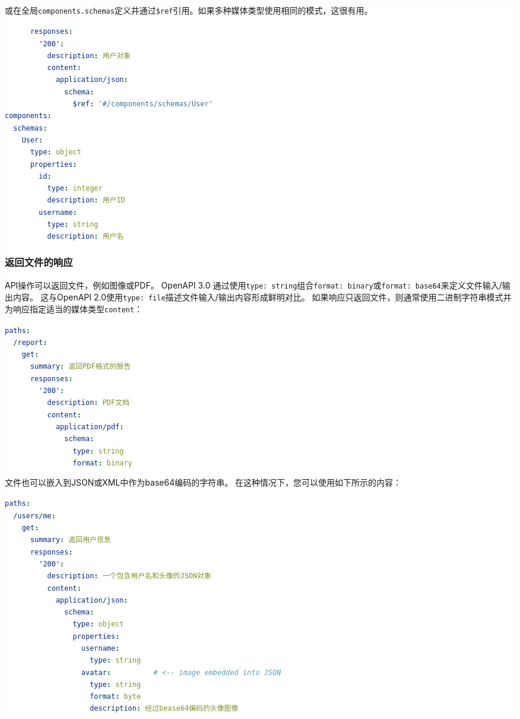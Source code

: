 或在全局`components.schemas`定义并通过`$ref`引用。如果多种媒体类型使用相同的模式，这很有用。

```yaml
      responses:
        '200':
          description: 用户对象
          content:
            application/json:
              schema:
                $ref: '#/components/schemas/User'
components:
  schemas:
    User:
      type: object
      properties:
        id:
          type: integer
          description: 用户ID
        username:
          type: string
          description: 用户名
```

### 返回文件的响应

API操作可以返回文件，例如图像或PDF。
OpenAPI 3.0 通过使用`type: string`组合`format: binary`或`format: base64`来定义文件输入/输出内容。
这与OpenAPI 2.0使用`type: file`描述文件输入/输出内容形成鲜明对比。
如果响应只返回文件，则通常使用二进制字符串模式并为响应指定适当的媒体类型`content`：

```yaml
paths:
  /report:
    get:
      summary: 返回PDF格式的报告
      responses:
        '200':
          description: PDF文档
          content:
            application/pdf:
              schema:
                type: string
                format: binary
```

文件也可以嵌入到JSON或XML中作为base64编码的字符串。
在这种情况下，您可以使用如下所示的内容：

```yaml
paths:
  /users/me:
    get:
      summary: 返回用户信息
      responses:
        '200':
          description: 一个包含用户名和头像的JSON对象
          content:
            application/json:
              schema:
                type: object
                properties:
                  username:
                    type: string
                  avatar:          # <-- image embedded into JSON
                    type: string
                    format: byte
                    description: 经过bease64编码的头像图像
```